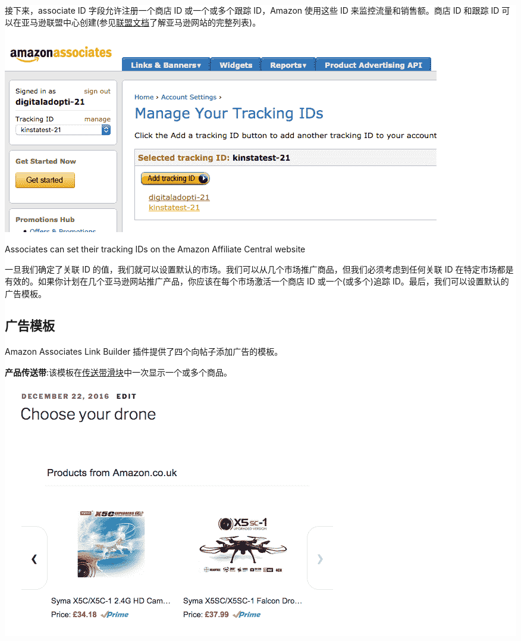 接下来，associate ID 字段允许注册一个商店 ID 或一个或多个跟踪 ID，Amazon 使用这些 ID 来监控流量和销售额。商店 ID 和跟踪 ID 可以在亚马逊联盟中心创建(参见[联盟文档](http://docs.aws.amazon.com/AWSECommerceService/latest/DG/becomingAssociate.html)了解亚马逊网站的完整列表)。

![Associates can set their tracking IDs on the Amazon Affiliate Central website](img/8dd8fca068603349e7e2dc6e4e9ee0c5.png)

Associates can set their tracking IDs on the Amazon Affiliate Central website



一旦我们确定了关联 ID 的值，我们就可以设置默认的市场。我们可以从几个市场推广商品，但我们必须考虑到任何关联 ID 在特定市场都是有效的。如果你计划在几个亚马逊网站推广产品，你应该在每个市场激活一个商店 ID 或一个(或多个)追踪 ID。最后，我们可以设置默认的广告模板。

## 广告模板

Amazon Associates Link Builder 插件提供了四个向帖子添加广告的模板。

**产品传送带**:该模板在[传送带滑块](https://kinsta.com/blog/wordpress-slider/)中一次显示一个或多个商品。

![The first built-in template displays items in a carousel slider ](img/fb54eb19b34185ac802034c8d5339f17.png)
